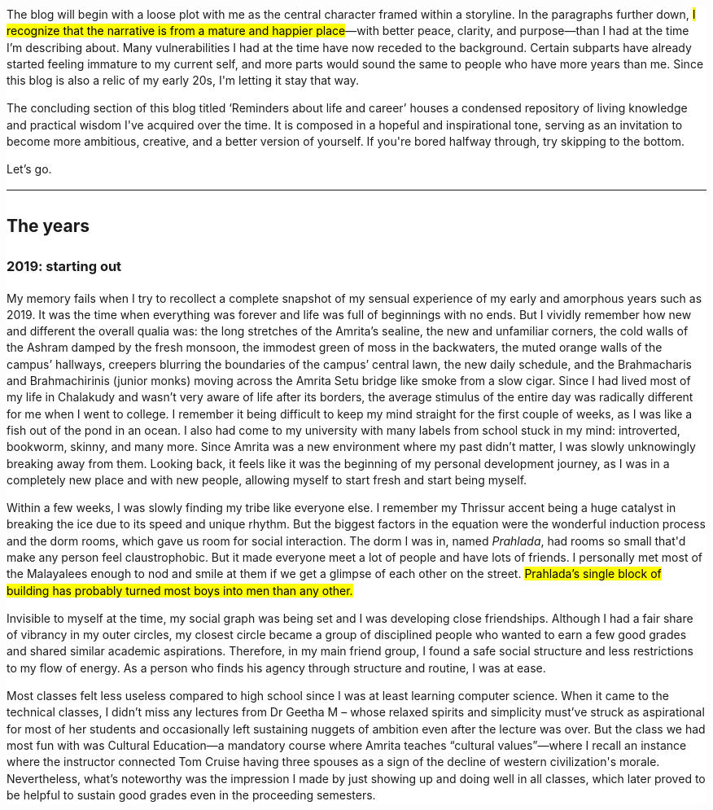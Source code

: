 The blog will begin with a loose plot with me as the central character framed within a storyline. In the paragraphs further down, <mark>I recognize that the narrative is from a mature and happier place</mark>—with better peace, clarity, and purpose—than I had at the time I’m describing about. Many vulnerabilities I had at the time have now receded to the background. Certain subparts have already started feeling immature to my current self, and more parts would sound the same to people who have more years than me. Since this blog is also a relic of my early 20s, I'm letting it stay that way.

The concluding section of this blog titled ‘Reminders about life and career’ houses a condensed repository of living knowledge and practical wisdom I've acquired over the time. It is composed in a hopeful and inspirational tone, serving as an invitation to become more ambitious, creative, and a better version of yourself. If you're bored halfway through, try skipping to the bottom.


Let’s go.


---
## The years
### 2019: starting out
My memory fails when I try to recollect a complete snapshot of my sensual experience of my early and amorphous years such as 2019. It was the time when everything was forever and life was full of beginnings with no ends. But I vividly remember how new and different the overall qualia was: the long stretches of the Amrita’s sealine, the new and unfamiliar corners, the cold walls of the Ashram damped by the fresh monsoon, the immodest green of moss in the backwaters, the muted orange walls of the campus’ hallways, creepers blurring the boundaries of the campus’ central lawn, the new daily schedule, and the Brahmacharis and Brahmachirinis (junior monks) moving across the Amrita Setu bridge like smoke from a slow cigar. Since I had lived most of my life in Chalakudy and wasn’t very aware of life after its borders, the average stimulus of the entire day was radically different for me when I went to college. I remember it being difficult to keep my mind straight for the first couple of weeks, as I was like a fish out of the pond in an ocean. I also had come to my university with many labels from school stuck in my mind: introverted, bookworm, skinny, and many more. Since Amrita was a new environment where my past didn’t matter, I was slowly unknowingly breaking away from them. Looking back, it feels like it was the beginning of my personal development journey, as I was in a completely new place and with new people, allowing myself to start fresh and start being myself.


Within a few weeks, I was slowly finding my tribe like everyone else. I remember my Thrissur accent being a huge catalyst in breaking the ice due to its speed and unique rhythm. But the biggest factors in the equation were the wonderful induction process and the dorm rooms, which gave us room for social interaction. The dorm I was in, named _Prahlada_, had rooms so small that'd make any person feel claustrophobic. But it made everyone meet a lot of people and have lots of friends. I personally met most of the Malayalees enough to nod and smile at them if we get a glimpse of each other on the street. <mark>Prahlada’s single block of building has probably turned most boys into men than any other.</mark>


Invisible to myself at the time, my social graph was being set and I was developing close friendships. Although I had a fair share of vibrancy in my outer circles, my closest circle became a group of disciplined people who wanted to earn a few good grades and shared similar academic aspirations. Therefore, in my main friend group, I found a safe social structure and less restrictions to my flow of energy. As a person who finds his agency through structure and routine, I was at ease.


Most classes felt less useless compared to high school since I was at least learning computer science. When it came to the technical classes, I didn’t miss any lectures from Dr Geetha M – whose relaxed spirits and simplicity must’ve struck as aspirational for most of her students and occasionally left sustaining nuggets of ambition even after the lecture was over. But the class we had most fun with was Cultural Education—a mandatory course where Amrita teaches “cultural values”—where I recall an instance where the instructor connected Tom Cruise having three spouses as a sign of the decline of western civilization's morale. Nevertheless, what’s noteworthy was the impression I made by just showing up and doing well in all classes, which later proved to be helpful to sustain good grades even in the proceeding semesters.
